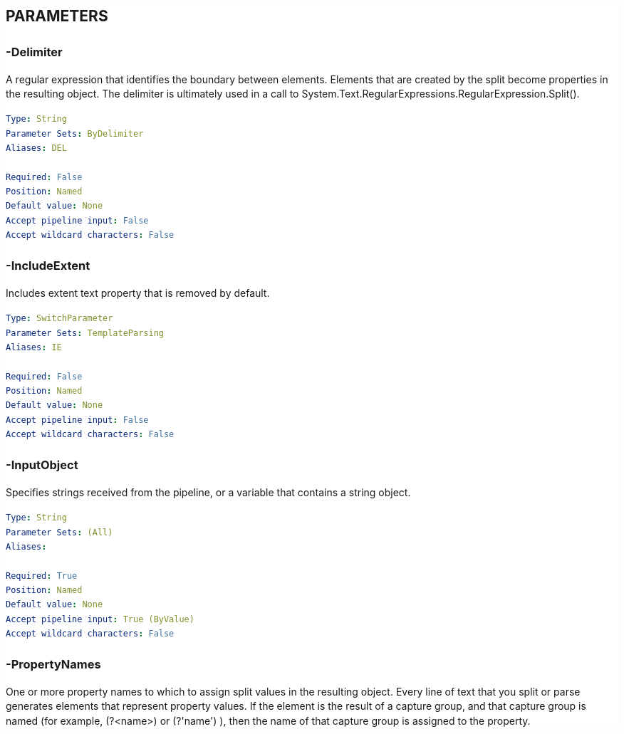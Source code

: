 ## PARAMETERS

### -Delimiter
A regular expression that identifies the boundary between elements.
Elements that are created by the split become properties in the resulting object.
The delimiter is ultimately used in a call to System.Text.RegularExpressions.RegularExpression.Split().

```yaml
Type: String
Parameter Sets: ByDelimiter
Aliases: DEL

Required: False
Position: Named
Default value: None
Accept pipeline input: False
Accept wildcard characters: False
```

### -IncludeExtent
Includes extent text property that is removed by default.

```yaml
Type: SwitchParameter
Parameter Sets: TemplateParsing
Aliases: IE

Required: False
Position: Named
Default value: None
Accept pipeline input: False
Accept wildcard characters: False
```

### -InputObject
Specifies strings received from the pipeline, or a variable that contains a string object.

```yaml
Type: String
Parameter Sets: (All)
Aliases: 

Required: True
Position: Named
Default value: None
Accept pipeline input: True (ByValue)
Accept wildcard characters: False
```

### -PropertyNames
One or more property names to which to assign split values in the resulting object.
Every line of text that you split or parse generates elements that represent property values.
If the element is the result of a capture group, and that capture group is named (for example, (?\<name\>) or (?'name') ), then the name of that capture group is assigned to the property.
